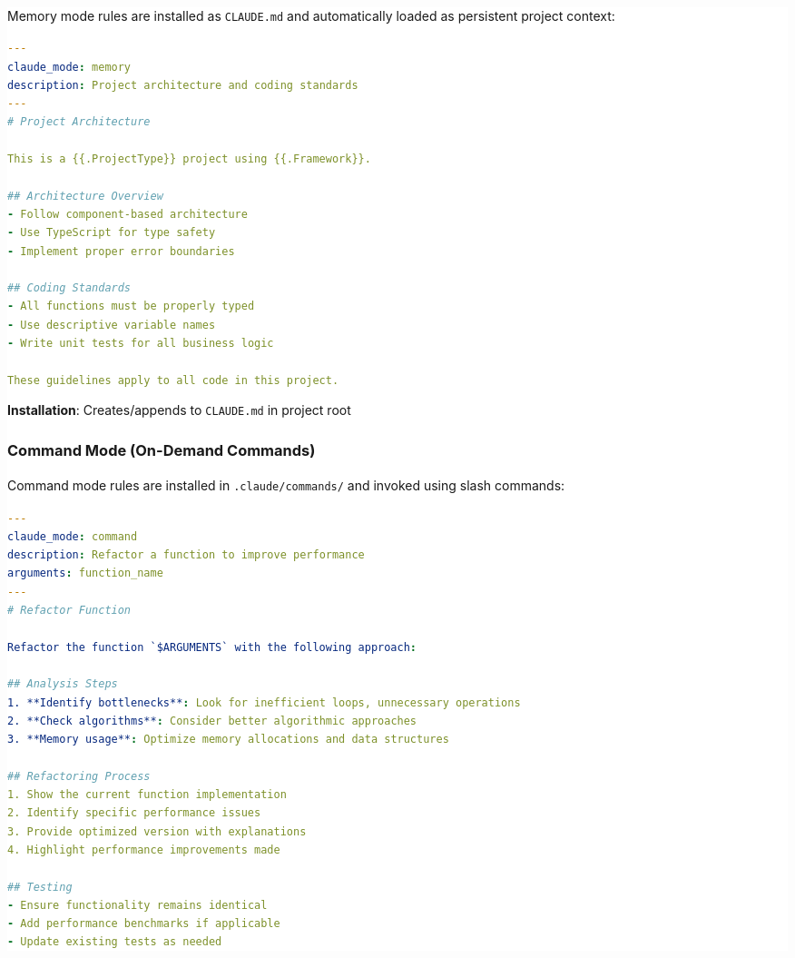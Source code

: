 Memory mode rules are installed as `CLAUDE.md` and automatically loaded as persistent project context:

```yaml
---
claude_mode: memory
description: Project architecture and coding standards
---
# Project Architecture

This is a {{.ProjectType}} project using {{.Framework}}.

## Architecture Overview
- Follow component-based architecture
- Use TypeScript for type safety
- Implement proper error boundaries

## Coding Standards
- All functions must be properly typed
- Use descriptive variable names
- Write unit tests for all business logic

These guidelines apply to all code in this project.
```

**Installation**: Creates/appends to `CLAUDE.md` in project root

### Command Mode (On-Demand Commands)

Command mode rules are installed in `.claude/commands/` and invoked using slash commands:

```yaml
---
claude_mode: command
description: Refactor a function to improve performance
arguments: function_name
---
# Refactor Function

Refactor the function `$ARGUMENTS` with the following approach:

## Analysis Steps
1. **Identify bottlenecks**: Look for inefficient loops, unnecessary operations
2. **Check algorithms**: Consider better algorithmic approaches
3. **Memory usage**: Optimize memory allocations and data structures

## Refactoring Process
1. Show the current function implementation
2. Identify specific performance issues
3. Provide optimized version with explanations
4. Highlight performance improvements made

## Testing
- Ensure functionality remains identical
- Add performance benchmarks if applicable
- Update existing tests as needed
```
